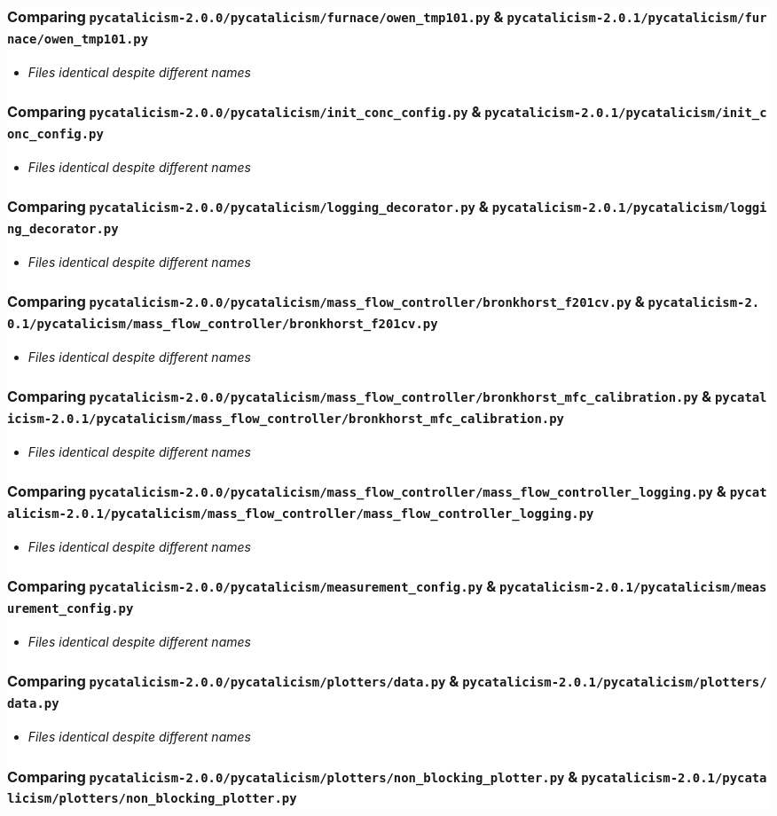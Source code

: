 ### Comparing `pycatalicism-2.0.0/pycatalicism/furnace/owen_tmp101.py` & `pycatalicism-2.0.1/pycatalicism/furnace/owen_tmp101.py`

 * *Files identical despite different names*

### Comparing `pycatalicism-2.0.0/pycatalicism/init_conc_config.py` & `pycatalicism-2.0.1/pycatalicism/init_conc_config.py`

 * *Files identical despite different names*

### Comparing `pycatalicism-2.0.0/pycatalicism/logging_decorator.py` & `pycatalicism-2.0.1/pycatalicism/logging_decorator.py`

 * *Files identical despite different names*

### Comparing `pycatalicism-2.0.0/pycatalicism/mass_flow_controller/bronkhorst_f201cv.py` & `pycatalicism-2.0.1/pycatalicism/mass_flow_controller/bronkhorst_f201cv.py`

 * *Files identical despite different names*

### Comparing `pycatalicism-2.0.0/pycatalicism/mass_flow_controller/bronkhorst_mfc_calibration.py` & `pycatalicism-2.0.1/pycatalicism/mass_flow_controller/bronkhorst_mfc_calibration.py`

 * *Files identical despite different names*

### Comparing `pycatalicism-2.0.0/pycatalicism/mass_flow_controller/mass_flow_controller_logging.py` & `pycatalicism-2.0.1/pycatalicism/mass_flow_controller/mass_flow_controller_logging.py`

 * *Files identical despite different names*

### Comparing `pycatalicism-2.0.0/pycatalicism/measurement_config.py` & `pycatalicism-2.0.1/pycatalicism/measurement_config.py`

 * *Files identical despite different names*

### Comparing `pycatalicism-2.0.0/pycatalicism/plotters/data.py` & `pycatalicism-2.0.1/pycatalicism/plotters/data.py`

 * *Files identical despite different names*

### Comparing `pycatalicism-2.0.0/pycatalicism/plotters/non_blocking_plotter.py` & `pycatalicism-2.0.1/pycatalicism/plotters/non_blocking_plotter.py`
